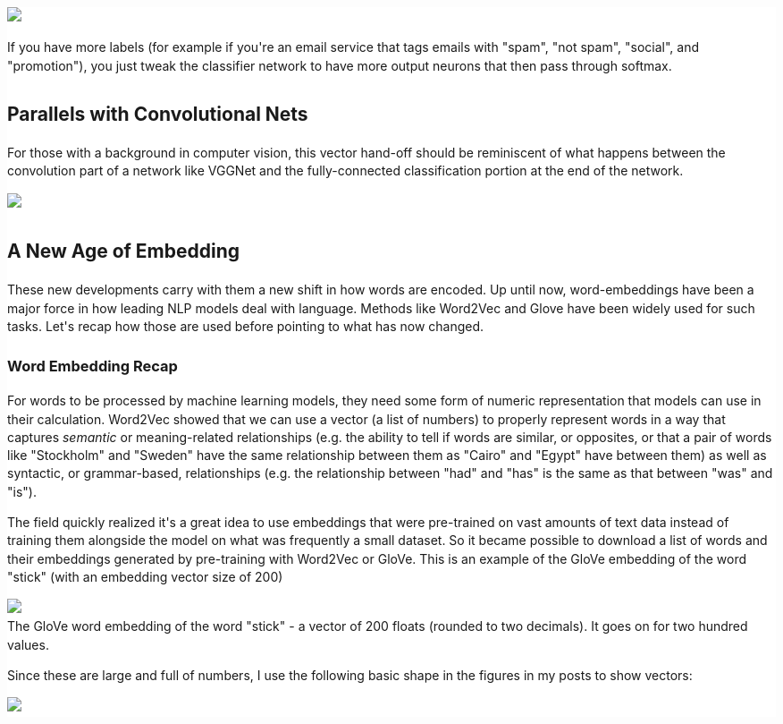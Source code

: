 <img src="/images/bert-classifier.png"/>

If you have more labels (for example if you're an email service that tags emails with "spam", "not spam", "social", and "promotion"), you just tweak the classifier network to have more output neurons that then pass through softmax.

## Parallels with Convolutional Nets

For those with a background in computer vision, this vector hand-off should be reminiscent of what happens between the convolution part of a network like VGGNet and the fully-connected classification portion at the end of the network.

<img src="/images/vgg-net-classifier.png"/>


## A New Age of Embedding

These new developments carry with them a new shift in how words are encoded. Up until now, word-embeddings have been a major force in how leading NLP models deal with language. Methods like Word2Vec and Glove have been widely used for such tasks. Let's recap how those are used before pointing to what has now changed.

### Word Embedding Recap

For words to be processed by machine learning models, they need some form of numeric representation that models can use in their calculation. Word2Vec showed that we can use a vector (a list of numbers) to properly represent words in a way that captures *semantic* or meaning-related relationships (e.g. the ability to tell if words are similar, or opposites, or that a pair of words like "Stockholm" and "Sweden" have the same relationship between them as "Cairo" and "Egypt" have between them) as well as syntactic, or grammar-based, relationships (e.g. the relationship between "had" and "has" is the same as that between "was" and "is").

The field quickly realized it's a great idea to use embeddings that were pre-trained on vast amounts of text data instead of training them alongside the model on what was frequently a small dataset.  So it became possible to download a list of words and their embeddings generated by pre-training with Word2Vec or GloVe. This is an example of the GloVe embedding of the word "stick" (with an embedding vector size of 200)


<div class="img-div-any-width" markdown="0">
  <img src="/images/glove-embedding.png"/>
  <br />
  The GloVe word embedding of the word "stick" - a vector of 200 floats (rounded to two decimals). It goes on for two hundred values.
</div>

Since these are large and full of numbers, I use the following basic shape in the figures in my posts to show vectors:

<div class="img-div-any-width" markdown="0">
  <img src="/images/vector-boxes.png"/>
  <br />
</div>
